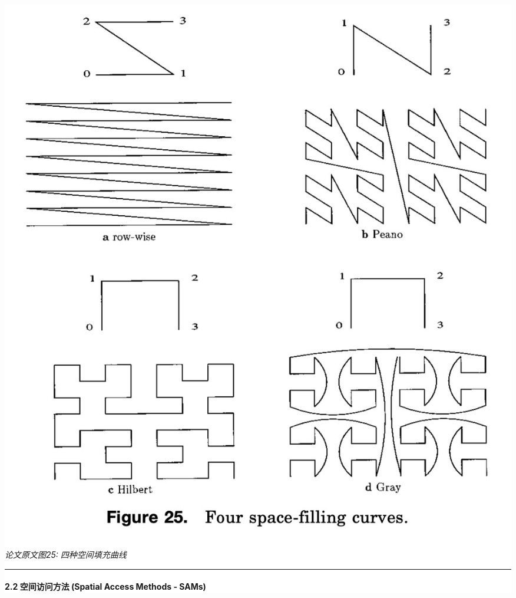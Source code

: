 ![pic](20250906_09_pic_005.jpg)  

*论文原文图25: 四种空间填充曲线*

-----

#### 2.2 空间访问方法 (Spatial Access Methods - SAMs)
